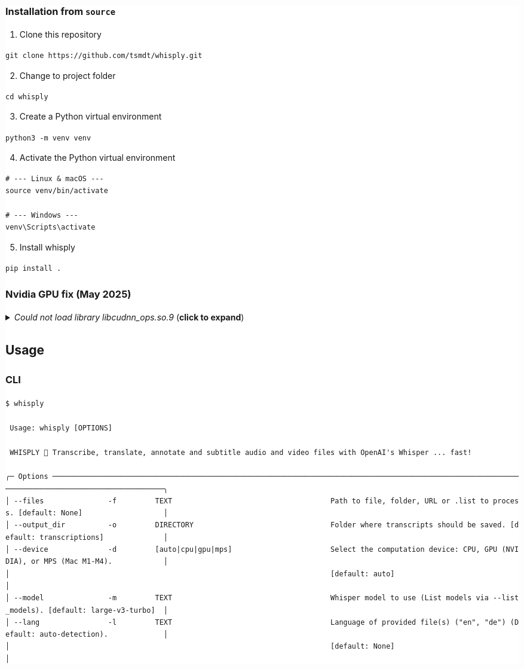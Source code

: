 ### Installation from `source`

1. Clone this repository

  ```shell
  git clone https://github.com/tsmdt/whisply.git
  ```

2. Change to project folder

  ```shell
  cd whisply
  ```

3. Create a Python virtual environment

  ```shell
  python3 -m venv venv
  ```

4. Activate the Python virtual environment

  ```shell
  # --- Linux & macOS ---
  source venv/bin/activate

  # --- Windows ---
  venv\Scripts\activate
  ```

5. Install whisply

  ```shell
  pip install .
  ```

### Nvidia GPU fix (May 2025)
<details><summary><i>Could not load library libcudnn_ops.so.9</i> (<b>click to expand</b>)</summary></details>

## Usage

### CLI

```shell
$ whisply

 Usage: whisply [OPTIONS]

 WHISPLY 💬 Transcribe, translate, annotate and subtitle audio and video files with OpenAI's Whisper ... fast!

╭─ Options ──────────────────────────────────────────────────────────────────────────────────────────────────────────────────────────────────────────────────╮
│ --files               -f         TEXT                                     Path to file, folder, URL or .list to process. [default: None]                   │
│ --output_dir          -o         DIRECTORY                                Folder where transcripts should be saved. [default: transcriptions]              │
│ --device              -d         [auto|cpu|gpu|mps]                       Select the computation device: CPU, GPU (NVIDIA), or MPS (Mac M1-M4).            │
│                                                                           [default: auto]                                                                  │
│ --model               -m         TEXT                                     Whisper model to use (List models via --list_models). [default: large-v3-turbo]  │
│ --lang                -l         TEXT                                     Language of provided file(s) ("en", "de") (Default: auto-detection).             │
│                                                                           [default: None]                                                                  │
```